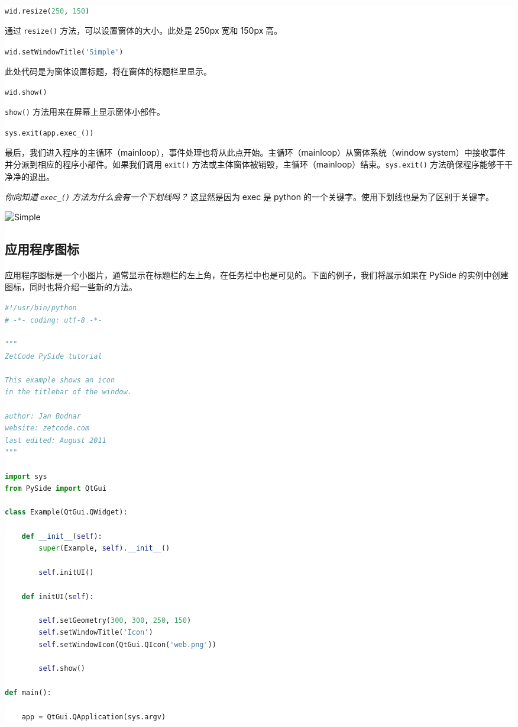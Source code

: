 ```python
wid.resize(250, 150)
```

通过 `resize()` 方法，可以设置窗体的大小。此处是 250px 宽和 150px 高。

```python
wid.setWindowTitle('Simple')
```

此处代码是为窗体设置标题，将在窗体的标题栏里显示。

```python
wid.show()
```

`show()` 方法用来在屏幕上显示窗体小部件。

```python
sys.exit(app.exec_())
```

最后，我们进入程序的主循环（mainloop），事件处理也将从此点开始。主循环（mainloop）从窗体系统（window system）中接收事件并分派到相应的程序小部件。如果我们调用 `exit()` 方法或主体窗体被销毁，主循环（mainloop）结束。`sys.exit()` 方法确保程序能够干干净净的退出。

*你向知道 `exec_()` 方法为什么会有一个下划线吗？* 这显然是因为 exec 是 python 的一个关键字。使用下划线也是为了区别于关键字。

![Simple](http://zetcode.com/img/gui/pyside/simple.png)

## 应用程序图标

应用程序图标是一个小图片，通常显示在标题栏的左上角，在任务栏中也是可见的。下面的例子，我们将展示如果在 PySide 的实例中创建图标，同时也将介绍一些新的方法。

```python
#!/usr/bin/python
# -*- coding: utf-8 -*-

"""
ZetCode PySide tutorial 

This example shows an icon
in the titlebar of the window.

author: Jan Bodnar
website: zetcode.com 
last edited: August 2011
"""

import sys
from PySide import QtGui

class Example(QtGui.QWidget):
    
    def __init__(self):
        super(Example, self).__init__()
        
        self.initUI()
        
    def initUI(self):
        
        self.setGeometry(300, 300, 250, 150)
        self.setWindowTitle('Icon')
        self.setWindowIcon(QtGui.QIcon('web.png'))        
    
        self.show()
        
def main():
    
    app = QtGui.QApplication(sys.argv)
```